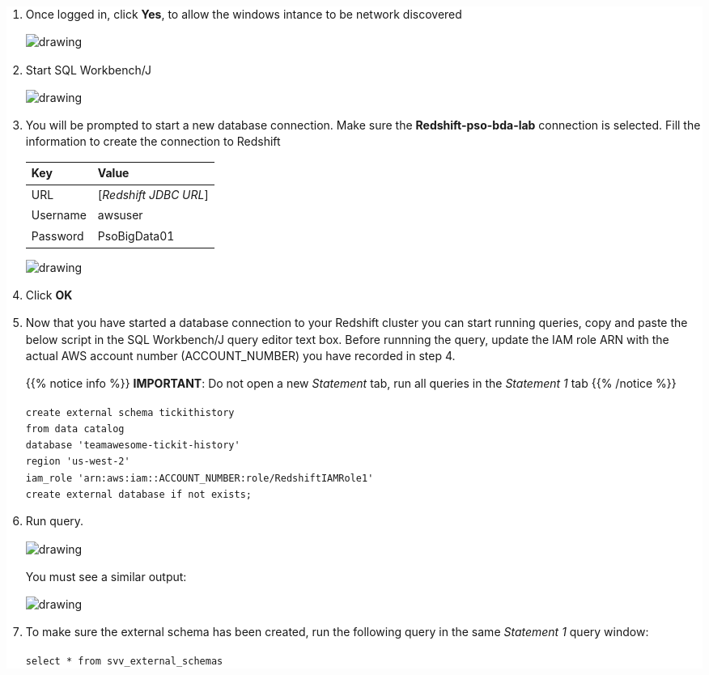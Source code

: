 1. Once logged in, click **Yes**, to allow the windows intance to be network discovered

	<img src="../images/win-network.png" alt="drawing" width="300"/>

1. Start SQL Workbench/J

	<img src="../images/benchmark-access.png" alt="drawing" width="450"/>

1. You will be prompted to start a new database connection. Make sure the **Redshift-pso-bda-lab** connection is selected. Fill the information to create the connection to Redshift

	| Key | Value  |
	|---|---|
	| URL  | [*Redshift JDBC URL*]  |
	|  Username | awsuser  |
	|  Password | PsoBigData01  |

	<img src="../images/52_39_219_61.png" alt="drawing" width="900"/>

1. Click **OK**

1. Now that you have started a database connection to your Redshift cluster you can start running queries, copy and paste the below script in the SQL Workbench/J query editor text box. Before runnning the query, update the IAM role ARN with the actual AWS account number (ACCOUNT_NUMBER) you have recorded in step 4.

	{{% notice info %}}
**IMPORTANT**: Do not open a new *Statement* tab, run all queries in the *Statement 1* tab
{{% /notice %}}

	```
	create external schema tickithistory
	from data catalog
	database 'teamawesome-tickit-history'
	region 'us-west-2'
	iam_role 'arn:aws:iam::ACCOUNT_NUMBER:role/RedshiftIAMRole1'
	create external database if not exists;
	```

1. Run query.

	<img src="../images/run-query-1.png" alt="drawing" width="900"/>

	You must see a similar output:

	<img src="../images/query1-output.png" alt="drawing" width="500"/>

1. To make sure the external schema has been created, run the following query in the same *Statement 1* query window:

	```
	select * from svv_external_schemas
	```
